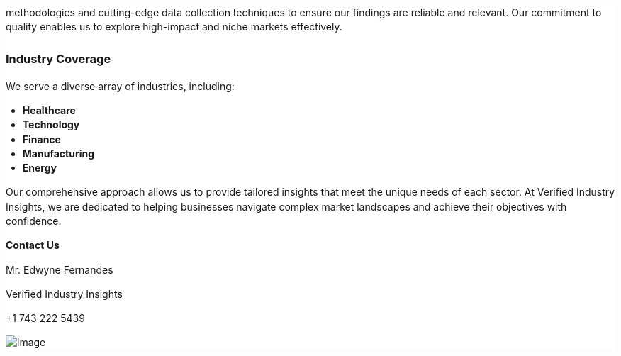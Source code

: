 methodologies and cutting-edge data collection techniques to ensure our findings are reliable and relevant. Our commitment to quality enables us to explore high-impact and niche markets effectively.</p><h3>Industry Coverage</h3><p>We serve a diverse array of industries, including:</p><ul><li><strong>Healthcare</strong></li><li><strong>Technology</strong></li><li><strong>Finance</strong></li><li><strong>Manufacturing</strong></li><li><strong>Energy</strong></li></ul><p>Our comprehensive approach allows us to provide tailored insights that meet the unique needs of each sector. At Verified Industry Insights, we are dedicated to helping businesses navigate complex market landscapes and achieve their objectives with confidence.</p><p><strong>Contact Us</strong></p><p>Mr. Edwyne Fernandes</p><p><a href="https://www.verifiedindustryinsights.com/">Verified Industry Insights</a></p><p>+1 743 222 5439</p>
![image](https://github.com/user-attachments/assets/950fb59a-c58e-46b1-9de6-6ae5e4a3f7a5)
